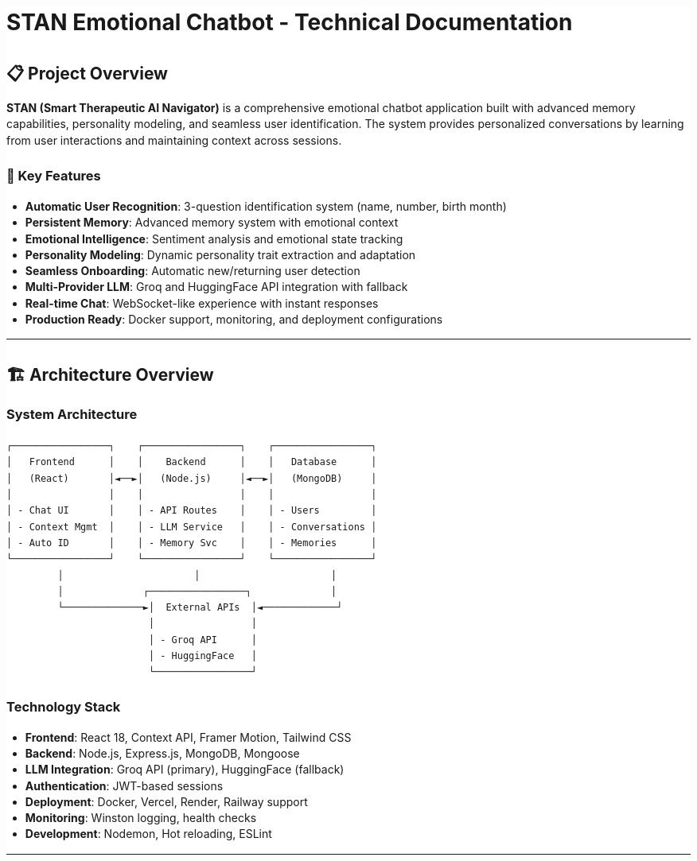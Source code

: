 # STAN Emotional Chatbot - Technical Documentation

## 📋 Project Overview

**STAN (Smart Therapeutic AI Navigator)** is a comprehensive emotional chatbot application built with advanced memory capabilities, personality modeling, and seamless user identification. The system provides personalized conversations by learning from user interactions and maintaining context across sessions.

### 🎯 Key Features

- **Automatic User Recognition**: 3-question identification system (name, number, birth month)
- **Persistent Memory**: Advanced memory system with emotional context
- **Emotional Intelligence**: Sentiment analysis and emotional state tracking
- **Personality Modeling**: Dynamic personality trait extraction and adaptation
- **Seamless Onboarding**: Automatic new/returning user detection
- **Multi-Provider LLM**: Groq and HuggingFace API integration with fallback
- **Real-time Chat**: WebSocket-like experience with instant responses
- **Production Ready**: Docker support, monitoring, and deployment configurations

---

## 🏗️ Architecture Overview

### System Architecture

```
┌─────────────────┐    ┌─────────────────┐    ┌─────────────────┐
│   Frontend      │    │    Backend      │    │   Database      │
│   (React)       │◄──►│   (Node.js)     │◄──►│   (MongoDB)     │
│                 │    │                 │    │                 │
│ - Chat UI       │    │ - API Routes    │    │ - Users         │
│ - Context Mgmt  │    │ - LLM Service   │    │ - Conversations │
│ - Auto ID       │    │ - Memory Svc    │    │ - Memories      │
└─────────────────┘    └─────────────────┘    └─────────────────┘
         │                       │                       │
         │              ┌─────────────────┐              │
         └──────────────►│  External APIs  │◄─────────────┘
                         │                 │
                         │ - Groq API      │
                         │ - HuggingFace   │
                         └─────────────────┘
```

### Technology Stack

- **Frontend**: React 18, Context API, Framer Motion, Tailwind CSS
- **Backend**: Node.js, Express.js, MongoDB, Mongoose
- **LLM Integration**: Groq API (primary), HuggingFace (fallback)
- **Authentication**: JWT-based sessions
- **Deployment**: Docker, Vercel, Render, Railway support
- **Monitoring**: Winston logging, health checks
- **Development**: Nodemon, Hot reloading, ESLint

---